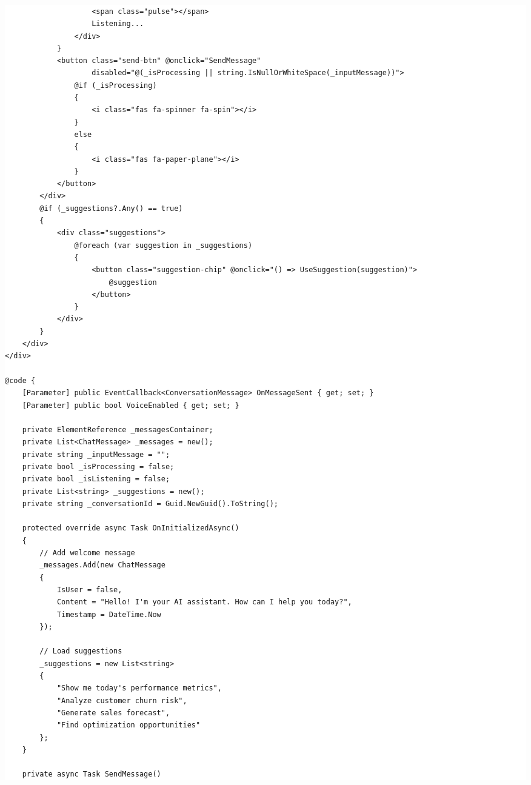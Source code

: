 ```razor
                    <span class="pulse"></span>
                    Listening...
                </div>
            }
            <button class="send-btn" @onclick="SendMessage" 
                    disabled="@(_isProcessing || string.IsNullOrWhiteSpace(_inputMessage))">
                @if (_isProcessing)
                {
                    <i class="fas fa-spinner fa-spin"></i>
                }
                else
                {
                    <i class="fas fa-paper-plane"></i>
                }
            </button>
        </div>
        @if (_suggestions?.Any() == true)
        {
            <div class="suggestions">
                @foreach (var suggestion in _suggestions)
                {
                    <button class="suggestion-chip" @onclick="() => UseSuggestion(suggestion)">
                        @suggestion
                    </button>
                }
            </div>
        }
    </div>
</div>

@code {
    [Parameter] public EventCallback<ConversationMessage> OnMessageSent { get; set; }
    [Parameter] public bool VoiceEnabled { get; set; }

    private ElementReference _messagesContainer;
    private List<ChatMessage> _messages = new();
    private string _inputMessage = "";
    private bool _isProcessing = false;
    private bool _isListening = false;
    private List<string> _suggestions = new();
    private string _conversationId = Guid.NewGuid().ToString();
    
    protected override async Task OnInitializedAsync()
    {
        // Add welcome message
        _messages.Add(new ChatMessage
        {
            IsUser = false,
            Content = "Hello! I'm your AI assistant. How can I help you today?",
            Timestamp = DateTime.Now
        });
        
        // Load suggestions
        _suggestions = new List<string>
        {
            "Show me today's performance metrics",
            "Analyze customer churn risk",
            "Generate sales forecast",
            "Find optimization opportunities"
        };
    }

    private async Task SendMessage()
```